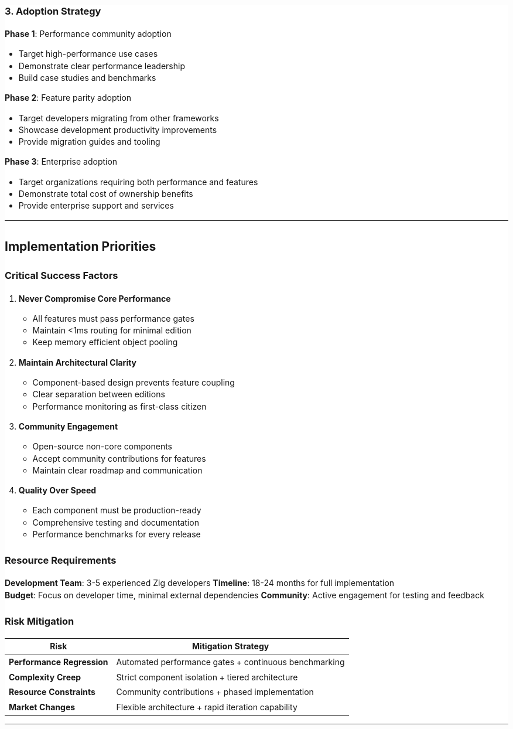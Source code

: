 ### 3. Adoption Strategy

**Phase 1**: Performance community adoption
- Target high-performance use cases
- Demonstrate clear performance leadership
- Build case studies and benchmarks

**Phase 2**: Feature parity adoption  
- Target developers migrating from other frameworks
- Showcase development productivity improvements
- Provide migration guides and tooling

**Phase 3**: Enterprise adoption
- Target organizations requiring both performance and features
- Demonstrate total cost of ownership benefits
- Provide enterprise support and services

---

## Implementation Priorities

### Critical Success Factors

1. **Never Compromise Core Performance**
   - All features must pass performance gates
   - Maintain <1ms routing for minimal edition
   - Keep memory efficient object pooling

2. **Maintain Architectural Clarity**
   - Component-based design prevents feature coupling
   - Clear separation between editions
   - Performance monitoring as first-class citizen

3. **Community Engagement**
   - Open-source non-core components
   - Accept community contributions for features
   - Maintain clear roadmap and communication

4. **Quality Over Speed**
   - Each component must be production-ready
   - Comprehensive testing and documentation
   - Performance benchmarks for every release

### Resource Requirements

**Development Team**: 3-5 experienced Zig developers
**Timeline**: 18-24 months for full implementation  
**Budget**: Focus on developer time, minimal external dependencies
**Community**: Active engagement for testing and feedback

### Risk Mitigation

| Risk | Mitigation Strategy |
|------|-------------------|
| **Performance Regression** | Automated performance gates + continuous benchmarking |
| **Complexity Creep** | Strict component isolation + tiered architecture |
| **Resource Constraints** | Community contributions + phased implementation |
| **Market Changes** | Flexible architecture + rapid iteration capability |

---